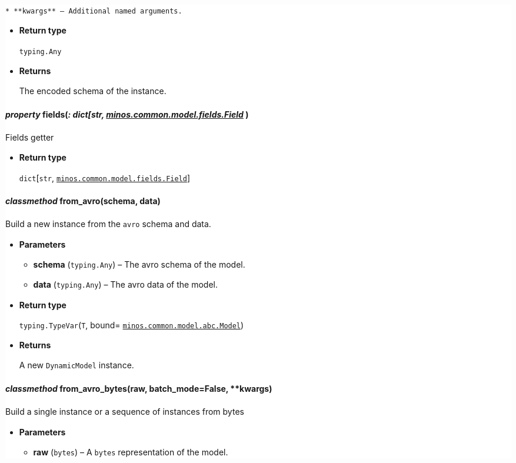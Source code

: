 
    * **kwargs** – Additional named arguments.



* **Return type**

    `typing.Any`



* **Returns**

    The encoded schema of the instance.



#### _property_ fields(_: dict[str, [minos.common.model.fields.Field](minos.common.model.fields.md#minos.common.model.fields.Field)_ )
Fields getter


* **Return type**

    `dict`[`str`, [`minos.common.model.fields.Field`](minos.common.model.fields.md#minos.common.model.fields.Field)]



#### _classmethod_ from_avro(schema, data)
Build a new instance from the `avro` schema and data.


* **Parameters**

    
    * **schema** (`typing.Any`) – The avro schema of the model.


    * **data** (`typing.Any`) – The avro data of the model.



* **Return type**

    `typing.TypeVar`(`T`, bound= [`minos.common.model.abc.Model`](minos.common.model.abc.md#minos.common.model.abc.Model))



* **Returns**

    A new `DynamicModel` instance.



#### _classmethod_ from_avro_bytes(raw, batch_mode=False, \*\*kwargs)
Build a single instance or a sequence of instances from bytes


* **Parameters**

    
    * **raw** (`bytes`) – A `bytes` representation of the model.

